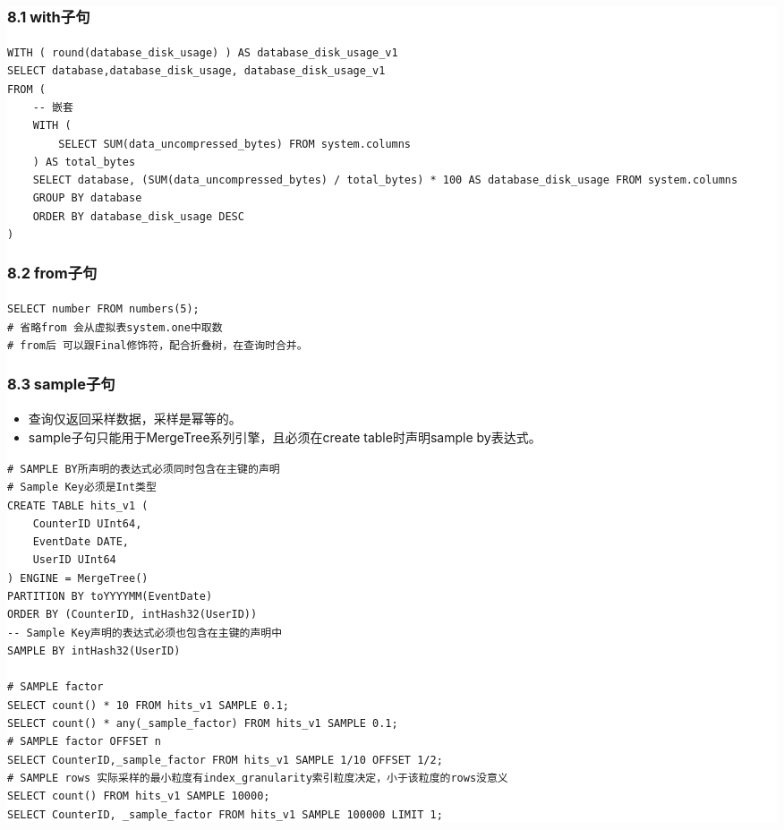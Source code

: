 ### 8.1 with子句

~~~mysql
WITH ( round(database_disk_usage) ) AS database_disk_usage_v1
SELECT database,database_disk_usage, database_disk_usage_v1
FROM (
	-- 嵌套
    WITH (
    	SELECT SUM(data_uncompressed_bytes) FROM system.columns
    ) AS total_bytes
    SELECT database, (SUM(data_uncompressed_bytes) / total_bytes) * 100 AS database_disk_usage FROM system.columns
    GROUP BY database
    ORDER BY database_disk_usage DESC
)
~~~

### 8.2 from子句

~~~mysql
SELECT number FROM numbers(5);
# 省略from 会从虚拟表system.one中取数
# from后 可以跟Final修饰符，配合折叠树，在查询时合并。
~~~

### 8.3 sample子句

- 查询仅返回采样数据，采样是幂等的。
- sample子句只能用于MergeTree系列引擎，且必须在create table时声明sample by表达式。

~~~mysql
# SAMPLE BY所声明的表达式必须同时包含在主键的声明
# Sample Key必须是Int类型
CREATE TABLE hits_v1 (
    CounterID UInt64,
    EventDate DATE,
    UserID UInt64
) ENGINE = MergeTree()
PARTITION BY toYYYYMM(EventDate)
ORDER BY (CounterID, intHash32(UserID))
-- Sample Key声明的表达式必须也包含在主键的声明中
SAMPLE BY intHash32(UserID)

# SAMPLE factor
SELECT count() * 10 FROM hits_v1 SAMPLE 0.1;
SELECT count() * any(_sample_factor) FROM hits_v1 SAMPLE 0.1;
# SAMPLE factor OFFSET n
SELECT CounterID,_sample_factor FROM hits_v1 SAMPLE 1/10 OFFSET 1/2;
# SAMPLE rows 实际采样的最小粒度有index_granularity索引粒度决定，小于该粒度的rows没意义
SELECT count() FROM hits_v1 SAMPLE 10000;
SELECT CounterID, _sample_factor FROM hits_v1 SAMPLE 100000 LIMIT 1;
~~~
